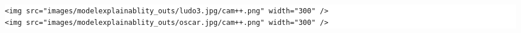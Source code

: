     <img src="images/modelexplainablity_outs/ludo3.jpg/cam++.png" width="300" />
    <img src="images/modelexplainablity_outs/oscar.jpg/cam++.png" width="300" />